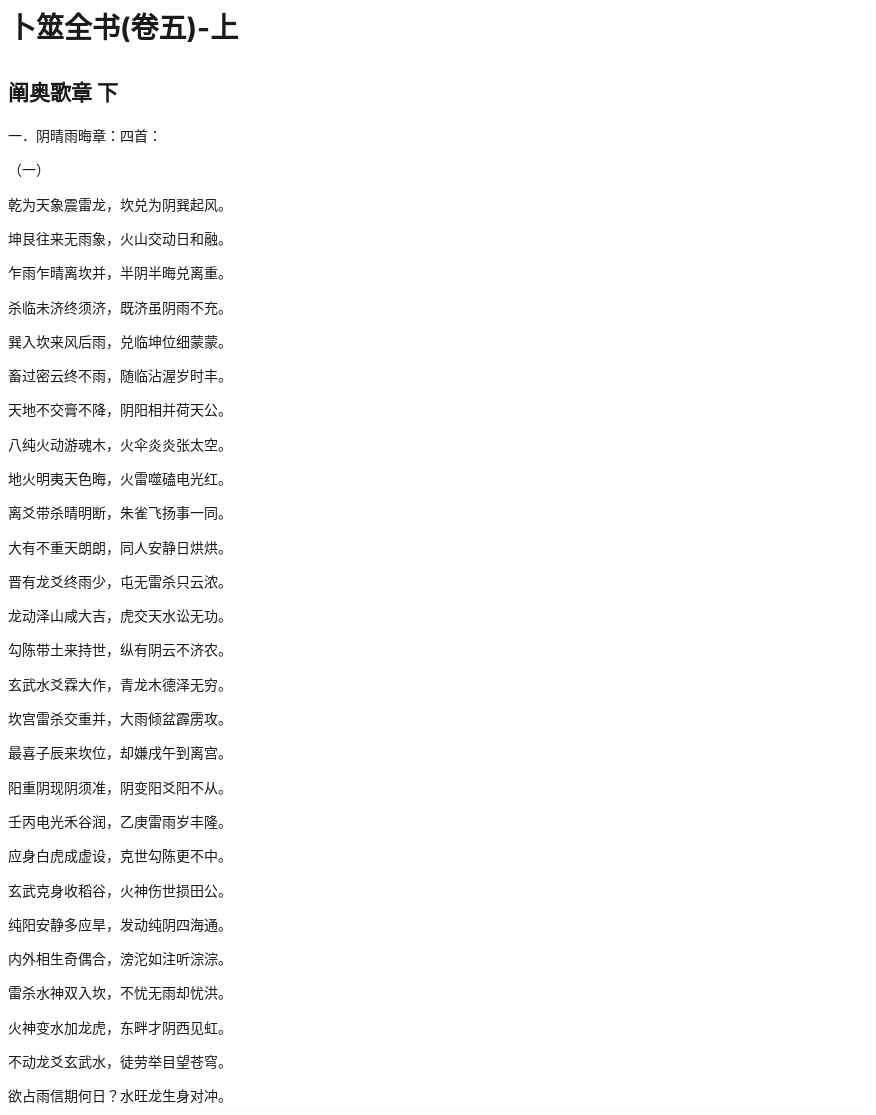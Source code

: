 # 卜筮全书(卷五)-上

## 阐奥歌章 下

一．阴晴雨晦章：四首：

（一）

乾为天象震雷龙，坎兑为阴巽起风。

坤艮往来无雨象，火山交动日和融。

乍雨乍晴离坎并，半阴半晦兑离重。

杀临未济终须济，既济虽阴雨不充。

巽入坎来风后雨，兑临坤位细蒙蒙。

畜过密云终不雨，随临沾渥岁时丰。

天地不交膏不降，阴阳相并荷天公。

八纯火动游魂木，火伞炎炎张太空。

地火明夷天色晦，火雷噬磕电光红。

离爻带杀晴明断，朱雀飞扬事一同。

大有不重天朗朗，同人安静日烘烘。

晋有龙爻终雨少，屯无雷杀只云浓。

龙动泽山咸大吉，虎交天水讼无功。

勾陈带土来持世，纵有阴云不济农。

玄武水爻霖大作，青龙木德泽无穷。

坎宫雷杀交重并，大雨倾盆霹雳攻。

最喜子辰来坎位，却嫌戌午到离宫。

阳重阴现阴须准，阴变阳爻阳不从。

壬丙电光禾谷润，乙庚雷雨岁丰隆。

应身白虎成虚设，克世勾陈更不中。

玄武克身收稻谷，火神伤世损田公。

纯阳安静多应旱，发动纯阴四海通。

内外相生奇偶合，滂沱如注听淙淙。

雷杀水神双入坎，不忧无雨却忧洪。

火神变水加龙虎，东畔才阴西见虹。

不动龙爻玄武水，徒劳举目望苍穹。

欲占雨信期何日？水旺龙生身对冲。
